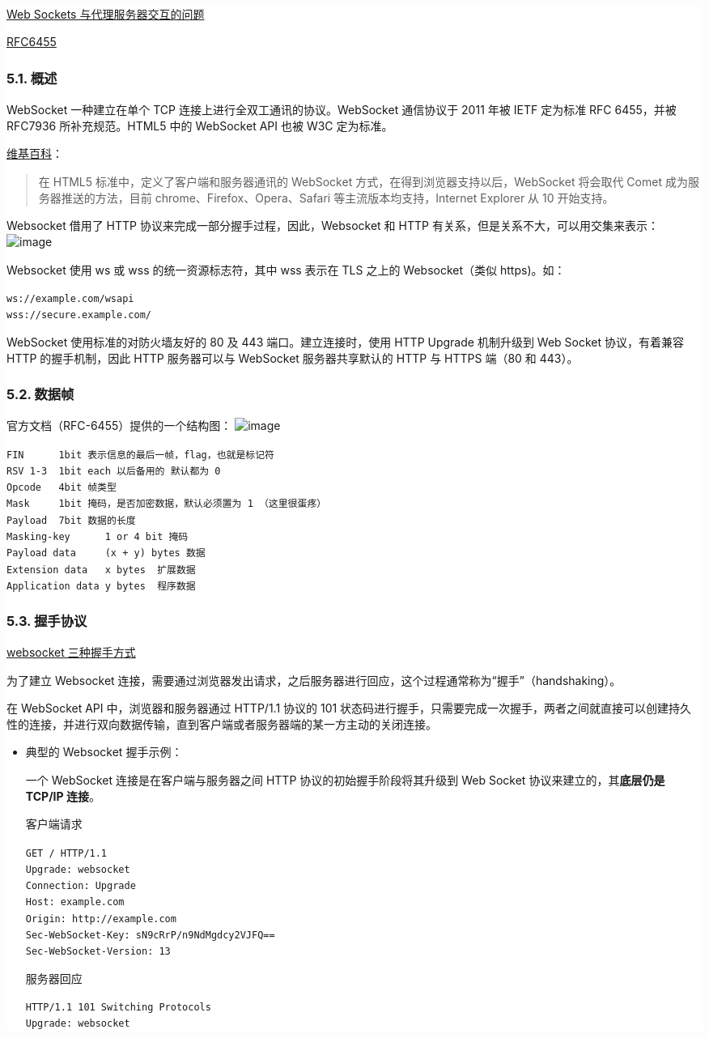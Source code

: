 [Web Sockets 与代理服务器交互的问题](http://www.infoq.com/cn/articles/Web-Sockets-Proxy-Servers)

[RFC6455](https://datatracker.ietf.org/doc/rfc6455/)

### 5.1. 概述

WebSocket 一种建立在单个 TCP 连接上进行全双工通讯的协议。WebSocket 通信协议于 2011 年被 IETF 定为标准 RFC 6455，并被 RFC7936 所补充规范。HTML5 中的 WebSocket API 也被 W3C 定为标准。

[维基百科](https://zh.wikipedia.org/wiki/Comet_(web%E6%8A%80%E6%9C%AF))：
>	在 HTML5 标准中，定义了客户端和服务器通讯的 WebSocket 方式，在得到浏览器支持以后，WebSocket 将会取代 Comet 成为服务器推送的方法，目前 chrome、Firefox、Opera、Safari 等主流版本均支持，Internet Explorer 从 10 开始支持。

Websocket 借用了 HTTP 协议来完成一部分握手过程，因此，Websocket 和 HTTP 有关系，但是关系不大，可以用交集来表示：
![image](http://otaivnlxc.bkt.clouddn.com/jpg/2018/1/23/b27507ecca2e347c12655c11e9ce1f6a.jpg)

Websocket 使用 ws 或 wss 的统一资源标志符，其中 wss 表示在 TLS 之上的 Websocket（类似 https)。如：
```
ws://example.com/wsapi
wss://secure.example.com/
```

WebSocket 使用标准的对防火墙友好的 80 及 443 端口。建立连接时，使用 HTTP Upgrade 机制升级到 Web Socket 协议，有着兼容 HTTP 的握手机制，因此 HTTP 服务器可以与 WebSocket 服务器共享默认的 HTTP 与 HTTPS 端（80 和 443）。

### 5.2. 数据帧

官方文档（RFC-6455）提供的一个结构图：
![image](http://otaivnlxc.bkt.clouddn.com/jpg/2018/1/23/d872367140877c571356ab47b491b63f.jpg)

```
FIN      1bit 表示信息的最后一帧，flag，也就是标记符  
RSV 1-3  1bit each 以后备用的 默认都为 0  
Opcode   4bit 帧类型  
Mask     1bit 掩码，是否加密数据，默认必须置为 1 （这里很蛋疼）  
Payload  7bit 数据的长度  
Masking-key      1 or 4 bit 掩码  
Payload data     (x + y) bytes 数据  
Extension data   x bytes  扩展数据  
Application data y bytes  程序数据  
```

### 5.3. 握手协议

[websocket 三种握手方式](http://blog.csdn.net/fenglibing/article/details/7100070)

为了建立 Websocket 连接，需要通过浏览器发出请求，之后服务器进行回应，这个过程通常称为“握手”（handshaking）。

在 WebSocket API 中，浏览器和服务器通过 HTTP/1.1 协议的 101 状态码进行握手，只需要完成一次握手，两者之间就直接可以创建持久性的连接，并进行双向数据传输，直到客户端或者服务器端的某一方主动的关闭连接。

- 典型的 Websocket 握手示例： 
  
  一个 WebSocket 连接是在客户端与服务器之间 HTTP 协议的初始握手阶段将其升级到 Web Socket 协议来建立的，其**底层仍是 TCP/IP 连接**。

  客户端请求
  ```
  GET / HTTP/1.1
  Upgrade: websocket
  Connection: Upgrade
  Host: example.com
  Origin: http://example.com
  Sec-WebSocket-Key: sN9cRrP/n9NdMgdcy2VJFQ==
  Sec-WebSocket-Version: 13
  ```
  服务器回应
  ```
  HTTP/1.1 101 Switching Protocols
  Upgrade: websocket
  ```